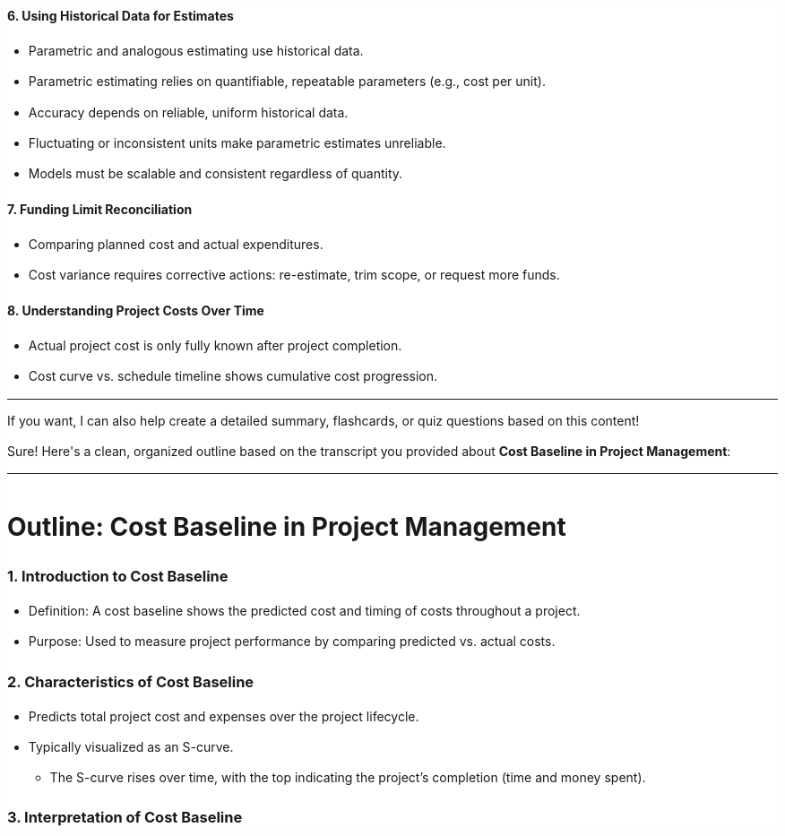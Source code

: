 #### 6. Using Historical Data for Estimates

- Parametric and analogous estimating use historical data.
    
- Parametric estimating relies on quantifiable, repeatable parameters (e.g., cost per unit).
    
- Accuracy depends on reliable, uniform historical data.
    
- Fluctuating or inconsistent units make parametric estimates unreliable.
    
- Models must be scalable and consistent regardless of quantity.
    

#### 7. Funding Limit Reconciliation

- Comparing planned cost and actual expenditures.
    
- Cost variance requires corrective actions: re-estimate, trim scope, or request more funds.
    

#### 8. Understanding Project Costs Over Time

- Actual project cost is only fully known after project completion.
    
- Cost curve vs. schedule timeline shows cumulative cost progression.
    

---

If you want, I can also help create a detailed summary, flashcards, or quiz questions based on this content!



Sure! Here's a clean, organized outline based on the transcript you provided about **Cost Baseline in Project Management**:

---

# Outline: Cost Baseline in Project Management

### 1. Introduction to Cost Baseline

- Definition: A cost baseline shows the predicted cost and timing of costs throughout a project.
    
- Purpose: Used to measure project performance by comparing predicted vs. actual costs.
    

### 2. Characteristics of Cost Baseline

- Predicts total project cost and expenses over the project lifecycle.
    
- Typically visualized as an S-curve.
    
    - The S-curve rises over time, with the top indicating the project’s completion (time and money spent).
        

### 3. Interpretation of Cost Baseline
